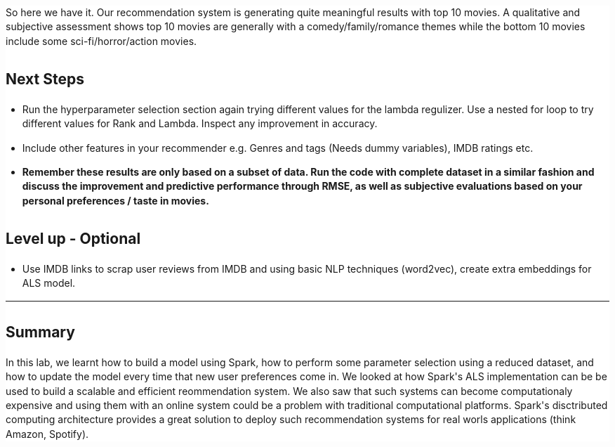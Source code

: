 
So here we have it. Our recommendation system is generating quite meaningful results with top 10 movies. A qualitative and subjective assessment shows top 10 movies are generally with a comedy/family/romance themes while the bottom 10 movies include some sci-fi/horror/action movies. 

## Next Steps

* Run the hyperparameter selection section again trying different values for the lambda regulizer. Use a nested for loop to try different values for Rank and Lambda. Inspect any improvement in accuracy. 


* Include other features in your recommender e.g. Genres and tags (Needs dummy variables), IMDB ratings etc.


* **Remember these results are only based on a subset of data. Run the code with complete dataset in a similar fashion and discuss the improvement and predictive performance through RMSE, as well as subjective evaluations based on your personal preferences / taste in movies.**


## Level up - Optional 

* Use IMDB links to scrap user reviews from IMDB and using basic NLP techniques (word2vec), create extra embeddings for ALS model. 



---

## Summary

In this lab, we learnt how to build a model using Spark, how to perform some parameter selection using a reduced dataset, and how to update the model every time that new user preferences come in. We looked at how Spark's ALS implementation can be be used to build a scalable and efficient reommendation system. We also saw that such systems can become computationaly expensive and using them with an online system could be a problem with traditional computational platforms. Spark's disctributed computing architecture provides a great solution to deploy such recommendation systems for real worls applications (think Amazon, Spotify).
